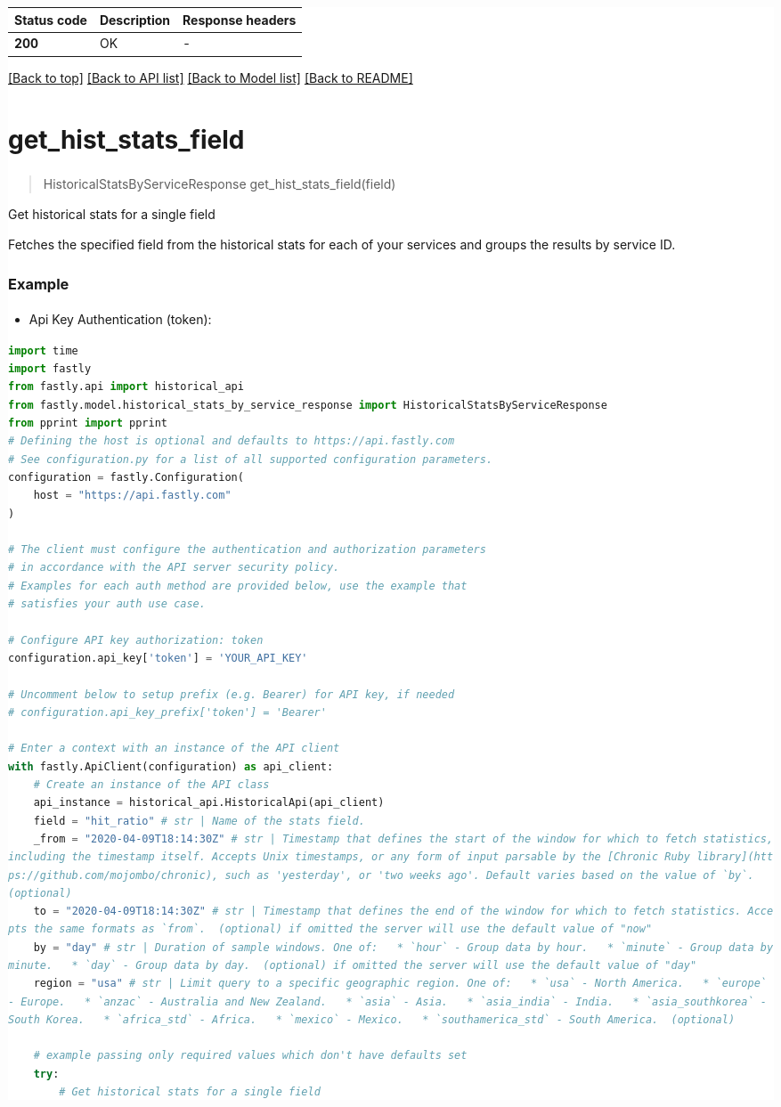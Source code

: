 | Status code | Description | Response headers |
|-------------|-------------|------------------|
**200** | OK |  -  |

[[Back to top]](#) [[Back to API list]](../README.md#documentation-for-api-endpoints) [[Back to Model list]](../README.md#documentation-for-models) [[Back to README]](../README.md)

# **get_hist_stats_field**
> HistoricalStatsByServiceResponse get_hist_stats_field(field)

Get historical stats for a single field

Fetches the specified field from the historical stats for each of your services and groups the results by service ID.

### Example

* Api Key Authentication (token):

```python
import time
import fastly
from fastly.api import historical_api
from fastly.model.historical_stats_by_service_response import HistoricalStatsByServiceResponse
from pprint import pprint
# Defining the host is optional and defaults to https://api.fastly.com
# See configuration.py for a list of all supported configuration parameters.
configuration = fastly.Configuration(
    host = "https://api.fastly.com"
)

# The client must configure the authentication and authorization parameters
# in accordance with the API server security policy.
# Examples for each auth method are provided below, use the example that
# satisfies your auth use case.

# Configure API key authorization: token
configuration.api_key['token'] = 'YOUR_API_KEY'

# Uncomment below to setup prefix (e.g. Bearer) for API key, if needed
# configuration.api_key_prefix['token'] = 'Bearer'

# Enter a context with an instance of the API client
with fastly.ApiClient(configuration) as api_client:
    # Create an instance of the API class
    api_instance = historical_api.HistoricalApi(api_client)
    field = "hit_ratio" # str | Name of the stats field.
    _from = "2020-04-09T18:14:30Z" # str | Timestamp that defines the start of the window for which to fetch statistics, including the timestamp itself. Accepts Unix timestamps, or any form of input parsable by the [Chronic Ruby library](https://github.com/mojombo/chronic), such as 'yesterday', or 'two weeks ago'. Default varies based on the value of `by`.  (optional)
    to = "2020-04-09T18:14:30Z" # str | Timestamp that defines the end of the window for which to fetch statistics. Accepts the same formats as `from`.  (optional) if omitted the server will use the default value of "now"
    by = "day" # str | Duration of sample windows. One of:   * `hour` - Group data by hour.   * `minute` - Group data by minute.   * `day` - Group data by day.  (optional) if omitted the server will use the default value of "day"
    region = "usa" # str | Limit query to a specific geographic region. One of:   * `usa` - North America.   * `europe` - Europe.   * `anzac` - Australia and New Zealand.   * `asia` - Asia.   * `asia_india` - India.   * `asia_southkorea` - South Korea.   * `africa_std` - Africa.   * `mexico` - Mexico.   * `southamerica_std` - South America.  (optional)

    # example passing only required values which don't have defaults set
    try:
        # Get historical stats for a single field
```